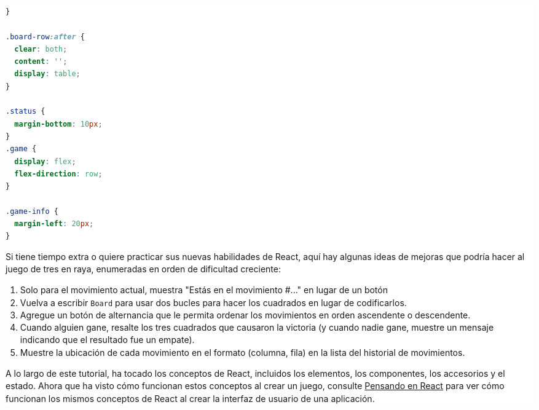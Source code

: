 ```css styles.css
}

.board-row:after {
  clear: both;
  content: '';
  display: table;
}

.status {
  margin-bottom: 10px;
}
.game {
  display: flex;
  flex-direction: row;
}

.game-info {
  margin-left: 20px;
}
```

</Sandpack>

Si tiene tiempo extra o quiere practicar sus nuevas habilidades de React, aquí hay algunas ideas de mejoras que podría hacer al juego de tres en raya, enumeradas en orden de dificultad creciente:

1. Solo para el movimiento actual, muestra "Estás en el movimiento #..." en lugar de un botón
2. Vuelva a escribir `Board` para usar dos bucles para hacer los cuadrados en lugar de codificarlos.
3. Agregue un botón de alternancia que le permita ordenar los movimientos en orden ascendente o descendente.
4. Cuando alguien gane, resalte los tres cuadrados que causaron la victoria (y cuando nadie gane, muestre un mensaje indicando que el resultado fue un empate).
5. Muestre la ubicación de cada movimiento en el formato (columna, fila) en la lista del historial de movimientos.

A lo largo de este tutorial, ha tocado los conceptos de React, incluidos los elementos, los componentes, los accesorios y el estado. Ahora que ha visto cómo funcionan estos conceptos al crear un juego, consulte [Pensando en React](/learn/thinking-in-react) para ver cómo funcionan los mismos conceptos de React al crear la interfaz de usuario de una aplicación.

